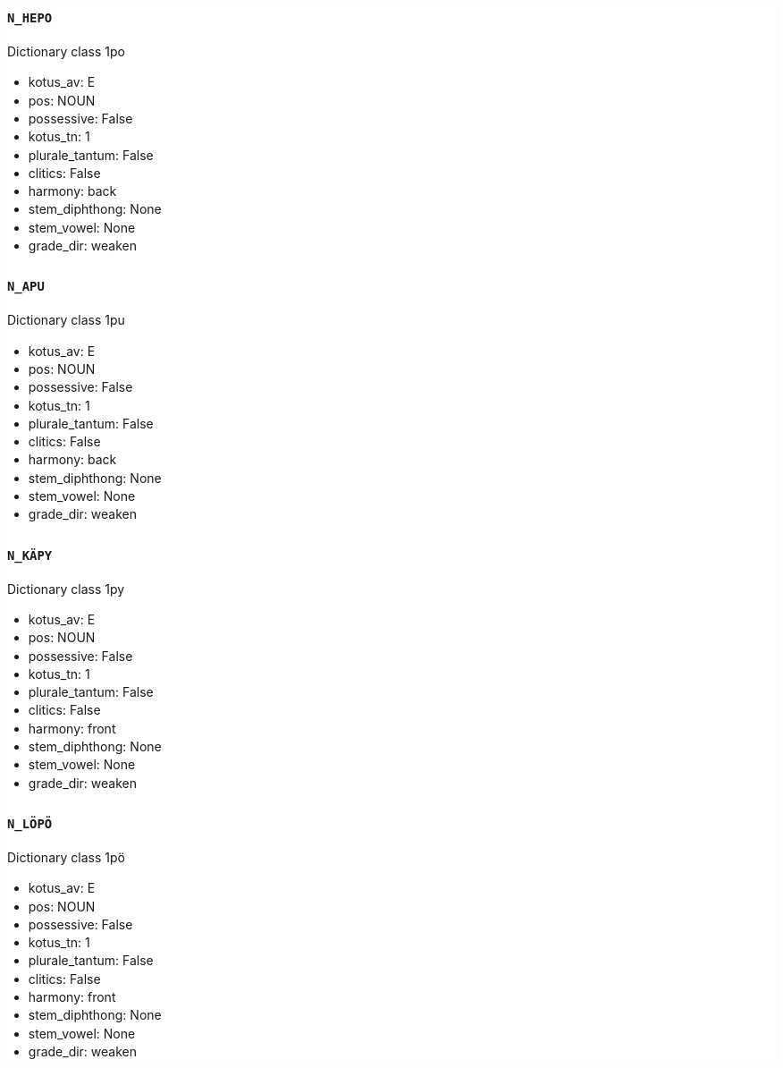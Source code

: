 ### ` N_HEPO `

Dictionary class 1po
* kotus_av: E
* pos: NOUN
* possessive: False
* kotus_tn: 1
* plurale_tantum: False
* clitics: False
* harmony: back
* stem_diphthong: None
* stem_vowel: None
* grade_dir: weaken

### ` N_APU `

Dictionary class 1pu
* kotus_av: E
* pos: NOUN
* possessive: False
* kotus_tn: 1
* plurale_tantum: False
* clitics: False
* harmony: back
* stem_diphthong: None
* stem_vowel: None
* grade_dir: weaken

### ` N_KÄPY `

Dictionary class 1py
* kotus_av: E
* pos: NOUN
* possessive: False
* kotus_tn: 1
* plurale_tantum: False
* clitics: False
* harmony: front
* stem_diphthong: None
* stem_vowel: None
* grade_dir: weaken

### ` N_LÖPÖ `

Dictionary class 1pö
* kotus_av: E
* pos: NOUN
* possessive: False
* kotus_tn: 1
* plurale_tantum: False
* clitics: False
* harmony: front
* stem_diphthong: None
* stem_vowel: None
* grade_dir: weaken
